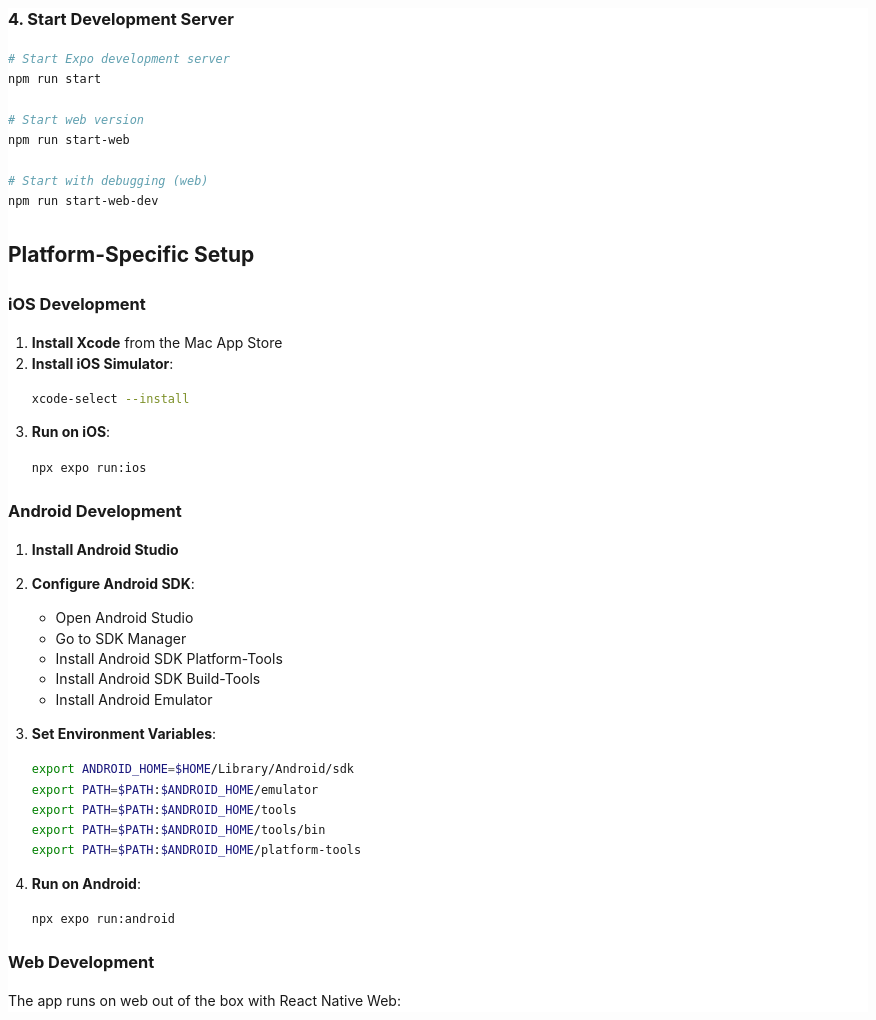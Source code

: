 ### 4. Start Development Server

```bash
# Start Expo development server
npm run start

# Start web version
npm run start-web

# Start with debugging (web)
npm run start-web-dev
```

## Platform-Specific Setup

### iOS Development

1. **Install Xcode** from the Mac App Store
2. **Install iOS Simulator**:
   ```bash
   xcode-select --install
   ```
3. **Run on iOS**:
   ```bash
   npx expo run:ios
   ```

### Android Development

1. **Install Android Studio**
2. **Configure Android SDK**:
   - Open Android Studio
   - Go to SDK Manager
   - Install Android SDK Platform-Tools
   - Install Android SDK Build-Tools
   - Install Android Emulator

3. **Set Environment Variables**:
   ```bash
   export ANDROID_HOME=$HOME/Library/Android/sdk
   export PATH=$PATH:$ANDROID_HOME/emulator
   export PATH=$PATH:$ANDROID_HOME/tools
   export PATH=$PATH:$ANDROID_HOME/tools/bin
   export PATH=$PATH:$ANDROID_HOME/platform-tools
   ```

4. **Run on Android**:
   ```bash
   npx expo run:android
   ```

### Web Development

The app runs on web out of the box with React Native Web:
